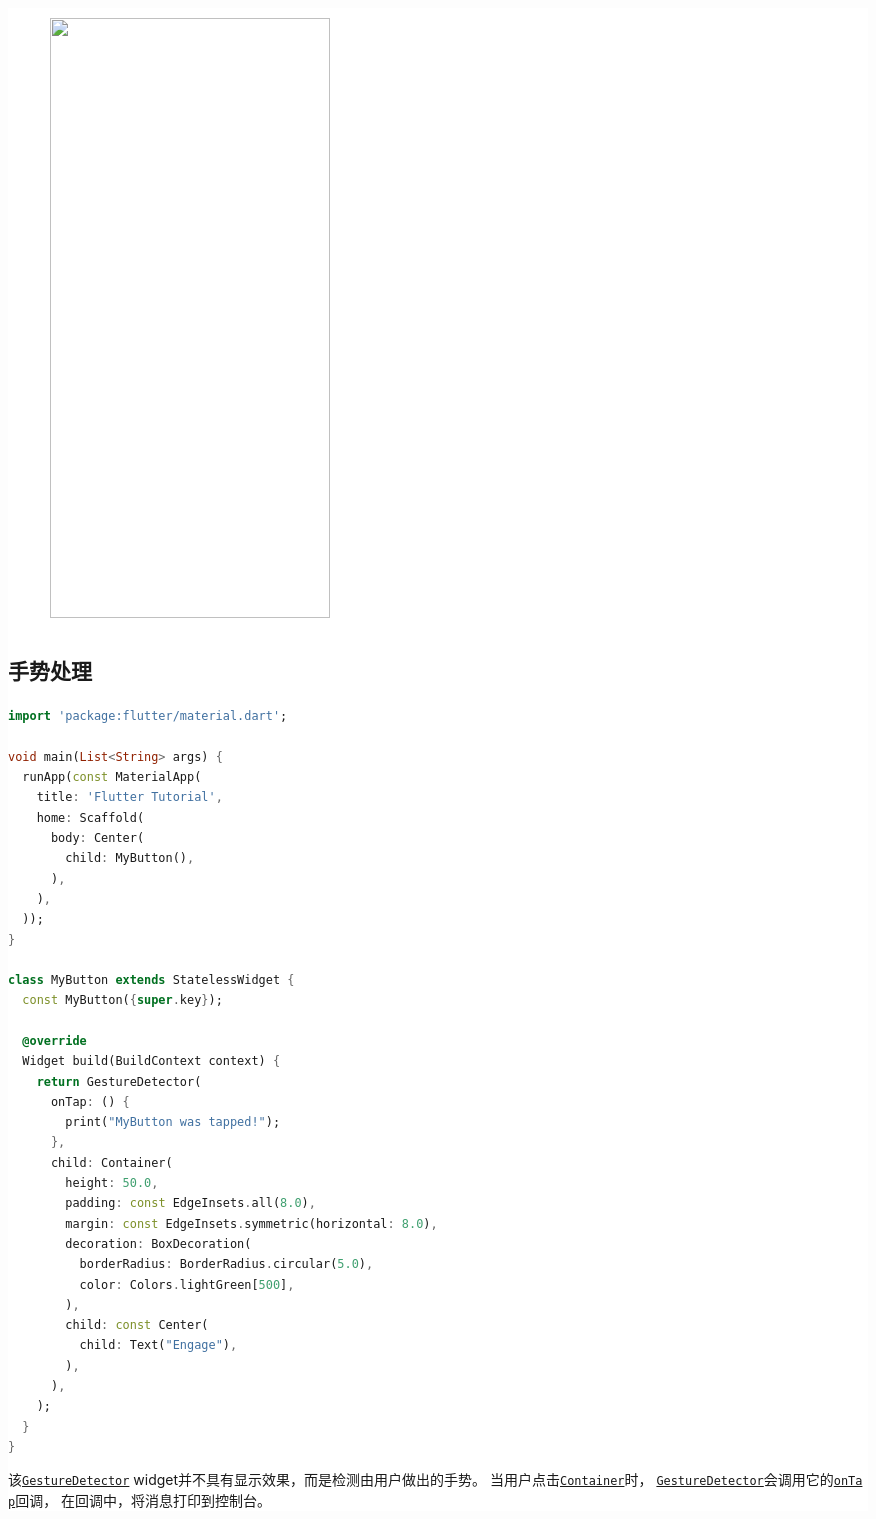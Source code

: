 <div style="width: 40%;padding: 10px;display: flex;flex-direction: row;justify-content: center;">
<img src="file:///Users/yinzhongzheng/Library/Mobile Documents/iCloud~md~obsidian/Documents/Develop/assets/imgs/flutter/flutter_g_004.png" style="width: 280px;height: 600px" />
</div>
</div>

## 手势处理

```dart
import 'package:flutter/material.dart';

void main(List<String> args) {
  runApp(const MaterialApp(
    title: 'Flutter Tutorial',
    home: Scaffold(
      body: Center(
        child: MyButton(),
      ),
    ),
  ));
}

class MyButton extends StatelessWidget {
  const MyButton({super.key});

  @override
  Widget build(BuildContext context) {
    return GestureDetector(
      onTap: () {
        print("MyButton was tapped!");
      },
      child: Container(
        height: 50.0,
        padding: const EdgeInsets.all(8.0),
        margin: const EdgeInsets.symmetric(horizontal: 8.0),
        decoration: BoxDecoration(
          borderRadius: BorderRadius.circular(5.0),
          color: Colors.lightGreen[500],
        ),
        child: const Center(
          child: Text("Engage"),
        ),
      ),
    );
  }
}
```

该[`GestureDetector`](https://docs.flutter.io/flutter/widgets/GestureDetector-class.html) widget并不具有显示效果，而是检测由用户做出的手势。 当用户点击[`Container`](https://docs.flutter.io/flutter/widgets/Container-class.html)时， [`GestureDetector`](https://docs.flutter.io/flutter/widgets/GestureDetector-class.html)会调用它的[`onTap`](https://docs.flutter.io/flutter/widgets/GestureDetector-class.html#onTap)回调， 在回调中，将消息打印到控制台。
